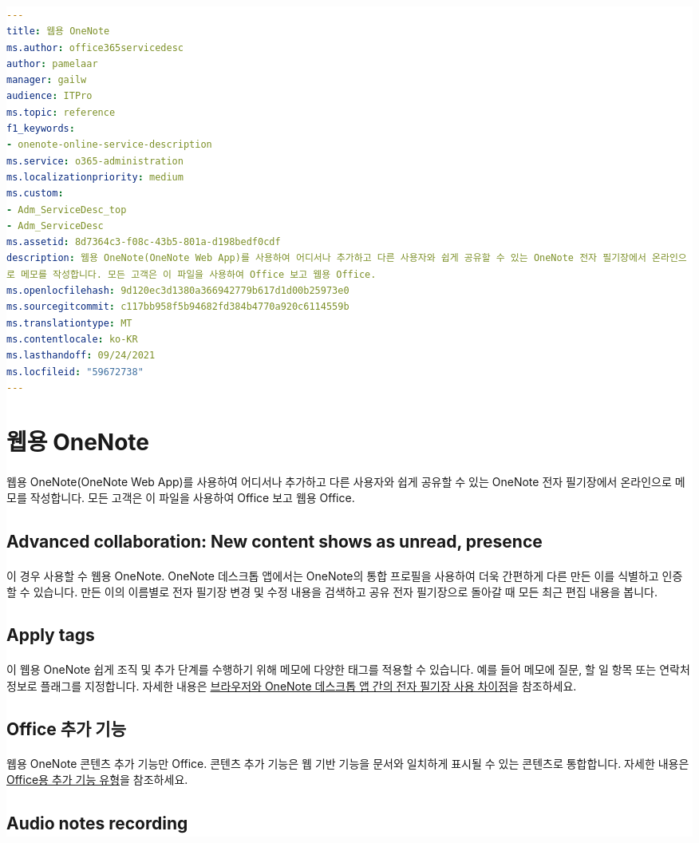 ```yaml
---
title: 웹용 OneNote
ms.author: office365servicedesc
author: pamelaar
manager: gailw
audience: ITPro
ms.topic: reference
f1_keywords:
- onenote-online-service-description
ms.service: o365-administration
ms.localizationpriority: medium
ms.custom:
- Adm_ServiceDesc_top
- Adm_ServiceDesc
ms.assetid: 8d7364c3-f08c-43b5-801a-d198bedf0cdf
description: 웹용 OneNote(OneNote Web App)를 사용하여 어디서나 추가하고 다른 사용자와 쉽게 공유할 수 있는 OneNote 전자 필기장에서 온라인으로 메모를 작성합니다. 모든 고객은 이 파일을 사용하여 Office 보고 웹용 Office.
ms.openlocfilehash: 9d120ec3d1380a366942779b617d1d00b25973e0
ms.sourcegitcommit: c117bb958f5b94682fd384b4770a920c6114559b
ms.translationtype: MT
ms.contentlocale: ko-KR
ms.lasthandoff: 09/24/2021
ms.locfileid: "59672738"
---
```

# <a name="onenote-for-the-web"></a>웹용 OneNote

웹용 OneNote(OneNote Web App)를 사용하여 어디서나 추가하고 다른 사용자와 쉽게 공유할 수 있는 OneNote 전자 필기장에서 온라인으로 메모를 작성합니다. 모든 고객은 이 파일을 사용하여 Office 보고 웹용 Office. 
  
## <a name="advanced-collaboration-new-content-shows-as-unread-presence"></a>Advanced collaboration: New content shows as unread, presence

이 경우 사용할 수 웹용 OneNote. OneNote 데스크톱 앱에서는 OneNote의 통합 프로필을 사용하여 더욱 간편하게 다른 만든 이를 식별하고 인증할 수 있습니다. 만든 이의 이름별로 전자 필기장 변경 및 수정 내용을 검색하고 공유 전자 필기장으로 돌아갈 때 모든 최근 편집 내용을 봅니다.
  
## <a name="apply-tags"></a>Apply tags

이 웹용 OneNote 쉽게 조직 및 추가 단계를 수행하기 위해 메모에 다양한 태그를 적용할 수 있습니다. 예를 들어 메모에 질문, 할 일 항목 또는 연락처 정보로 플래그를 지정합니다. 자세한 내용은 [브라우저와 OneNote 데스크톱 앱 간의 전자 필기장 사용 차이점](https://go.microsoft.com/fwlink/p/?LinkId=272946)을 참조하세요.
  
## <a name="office-add-ins"></a>Office 추가 기능

웹용 OneNote 콘텐츠 추가 기능만 Office. 콘텐츠 추가 기능은 웹 기반 기능을 문서와 일치하게 표시될 수 있는 콘텐츠로 통합합니다. 자세한 내용은 [Office용 추가 기능 유형](/previous-versions/office/office-2013-resource-kit/jj219429(v=office.15))을 참조하세요.
  
## <a name="audio-notes-recording"></a>Audio notes recording
